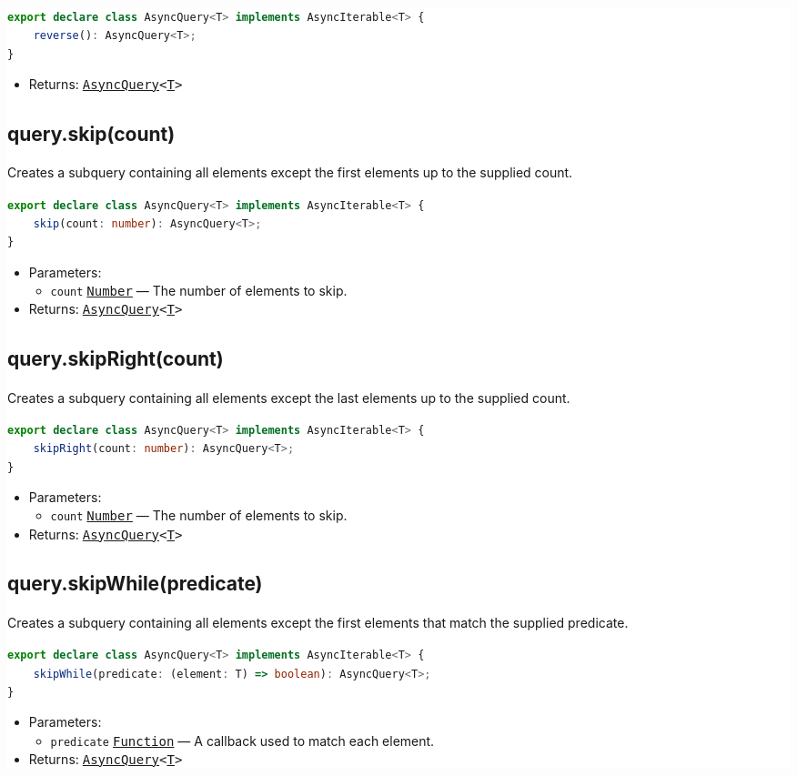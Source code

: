 ```ts
export declare class AsyncQuery<T> implements AsyncIterable<T> {
    reverse(): AsyncQuery<T>;
}
```

* Returns: <samp>[AsyncQuery][]&lt;[T][]&gt;</samp>



## query.skip(count)
Creates a subquery containing all elements except the first elements up to the supplied
count.

```ts
export declare class AsyncQuery<T> implements AsyncIterable<T> {
    skip(count: number): AsyncQuery<T>;
}
```

* Parameters:
  * `count` <samp>[Number][]</samp> &mdash; The number of elements to skip.
* Returns: <samp>[AsyncQuery][]&lt;[T][]&gt;</samp>



## query.skipRight(count)
Creates a subquery containing all elements except the last elements up to the supplied
count.

```ts
export declare class AsyncQuery<T> implements AsyncIterable<T> {
    skipRight(count: number): AsyncQuery<T>;
}
```

* Parameters:
  * `count` <samp>[Number][]</samp> &mdash; The number of elements to skip.
* Returns: <samp>[AsyncQuery][]&lt;[T][]&gt;</samp>



## query.skipWhile(predicate)
Creates a subquery containing all elements except the first elements that match
the supplied predicate.

```ts
export declare class AsyncQuery<T> implements AsyncIterable<T> {
    skipWhile(predicate: (element: T) => boolean): AsyncQuery<T>;
}
```

* Parameters:
  * `predicate` <samp>[Function][]</samp> &mdash; A callback used to match each element.
* Returns: <samp>[AsyncQuery][]&lt;[T][]&gt;</samp>



[T]: #asyncquery-t
[Queryable]: type-queryable.md#type-queryable
[AsyncQueryable]: type-queryable.md#type-asyncqueryable
[HierarchyProvider]: interface-hierarchyprovider.md#interface-hierarchyprovider
[Hierarchical]: interface-hierarchical.md#interface-hierarchical
[HierarchyIterable]: interface-hierarchyiterable.md#interface-hierarchyiterable
[OrderedIterable]: interface-orderediterable.md#interface-orderediterable
[OrderedHierarchyIterable]: interface-orderedhierarchyiterable.md#interface-orderedhierarchyiterable
[AsyncHierarchyIterable]: interface-asynchierarchyiterable.md#interface-asynchierarchyiterable
[AsyncOrderedIterable]: interface-asyncorderediterable.md#interface-asyncorderediterable
[AsyncOrderedHierarchyIterable]: interface-asyncorderedhierarchyiterable.md#interface-asyncorderedhierarchyiterable
[Grouping]: interface-grouping.md#interface-grouping
[Page]: interface-page.md#interface-page
[Lookup]: class-lookup.md#class-lookup
[Query]: class-query.md#class-query
[HierarchyQuery]: class-hierarchyquery.md#class-hierarchyquery
[OrderedQuery]: class-orderedquery.md#class-orderedquery
[OrderedHierarchyQuery]: class-orderedhierarchyquery.md#class-orderedhierarchyquery
[AsyncQuery]: class-asyncquery.md#class-asyncquery
[AsyncOrderedQuery]: class-asyncorderedquery.md#class-asyncorderedquery
[AsyncHierarchyQuery]: class-asynchierarchyquery.md#class-asynchierarchyquery
[AsyncOrderedHierarchyQuery]: class-asyncorderedhierarchyquery.md#class-asyncorderedhierarchyquery
[AsyncIterable]: http://ecma-international.org/ecma-262/6.0/index.html#sec-symbol.asynciterator
[AsyncIterator]: http://ecma-international.org/ecma-262/6.0/index.html#sec-symbol.asynciterator
[Iterable]: http://ecma-international.org/ecma-262/6.0/index.html#sec-symbol.iterator
[Iterator]: http://ecma-international.org/ecma-262/6.0/index.html#sec-symbol.iterator
[Number]: http://ecma-international.org/ecma-262/6.0/index.html#sec-number-constructor
[Boolean]: http://ecma-international.org/ecma-262/6.0/index.html#sec-boolean-constructor
[Object]: http://ecma-international.org/ecma-262/6.0/index.html#sec-object-constructor
[Function]: http://ecma-international.org/ecma-262/6.0/index.html#sec-function-constructor
[Error]: http://ecma-international.org/ecma-262/6.0/index.html#sec-error-constructor
[Promise]: http://ecma-international.org/ecma-262/6.0/index.html#sec-promise-constructor
[Map]: http://ecma-international.org/ecma-262/6.0/index.html#sec-map-constructor
[Set]: http://ecma-international.org/ecma-262/6.0/index.html#sec-set-constructor